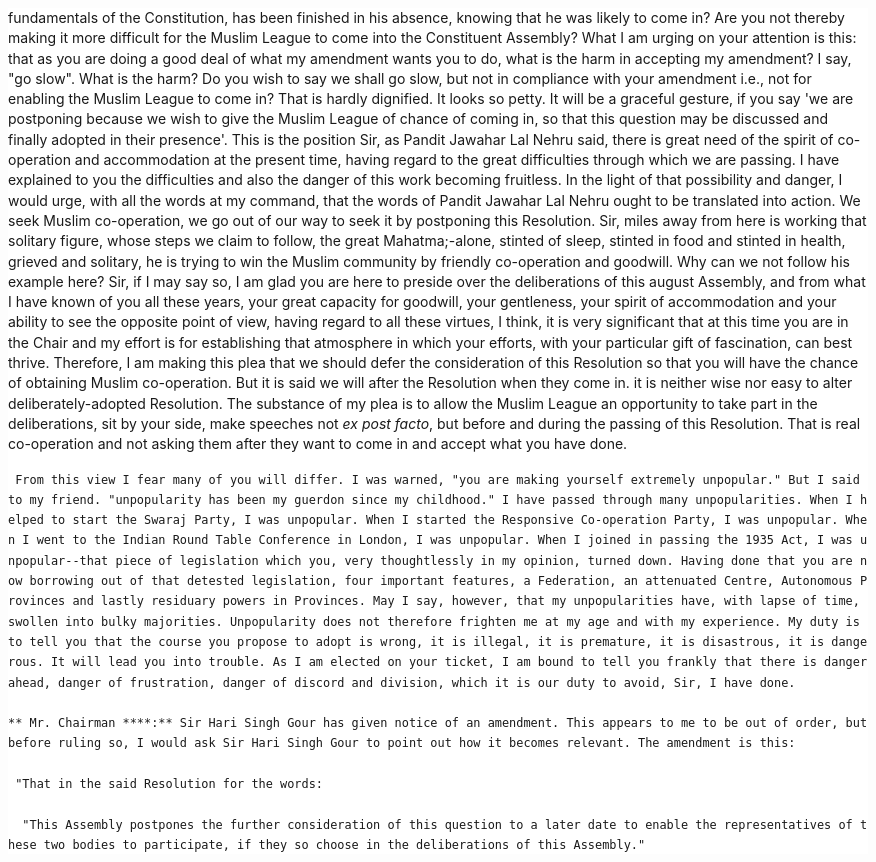 fundamentals of the Constitution, has been finished in his absence, knowing that he was likely to come in? Are you not thereby making it more difficult for the Muslim League to come into the Constituent Assembly? What I am urging on your attention is this: that as you are doing a good deal of what my amendment wants you to do, what is the harm in accepting my amendment? I say, "go slow". What is the harm? Do you wish to say we shall go slow, but not in compliance with your amendment i.e., not for enabling the Muslim League to come in? That is hardly dignified. It looks so petty. It will be a graceful gesture, if you say 'we are postponing because we wish to give the Muslim League of chance of coming in, so that this question may be discussed and finally adopted in their presence'. This is the position Sir, as Pandit Jawahar Lal Nehru said, there is great need of the spirit of co-operation and accommodation at the present time, having regard to the great difficulties through which we are passing. I have explained to you the difficulties and also the danger of this work becoming fruitless. In the light of that possibility and danger, I would urge, with all the words at my command, that the words of Pandit Jawahar Lal Nehru ought to be translated into action. We seek Muslim co-operation, we go out of our way to seek it by postponing this Resolution. Sir, miles away from here is working that solitary figure, whose steps we claim to follow, the great Mahatma;-alone, stinted of sleep, stinted in food and stinted in health, grieved and solitary, he is trying to win the Muslim community by friendly co-operation and goodwill. Why can we not follow his example here? Sir, if I may say so, I am glad you are here to preside over the deliberations of this august Assembly, and from what I have known of you all these years, your great capacity for goodwill, your gentleness, your spirit of accommodation and your ability to see the opposite point of view, having regard to all these virtues, I think, it is very significant that at this time you are in the Chair and my effort is for establishing that atmosphere in which your efforts, with your particular gift of fascination, can best thrive. Therefore, I am making this plea that we should defer the consideration of this Resolution so that you will have the chance of obtaining Muslim co-operation. But it is said we will after the Resolution when they come in. it is neither wise nor easy to alter deliberately-adopted Resolution. The substance of my plea is to allow the Muslim League an opportunity to take part in the deliberations, sit by your side, make speeches not _ex post facto_, but before and during the passing of this Resolution. That is real co-operation and not asking them after they want to come in and accept what you have done.

     From this view I fear many of you will differ. I was warned, "you are making yourself extremely unpopular." But I said to my friend. "unpopularity has been my guerdon since my childhood." I have passed through many unpopularities. When I helped to start the Swaraj Party, I was unpopular. When I started the Responsive Co-operation Party, I was unpopular. When I went to the Indian Round Table Conference in London, I was unpopular. When I joined in passing the 1935 Act, I was unpopular--that piece of legislation which you, very thoughtlessly in my opinion, turned down. Having done that you are now borrowing out of that detested legislation, four important features, a Federation, an attenuated Centre, Autonomous Provinces and lastly residuary powers in Provinces. May I say, however, that my unpopularities have, with lapse of time, swollen into bulky majorities. Unpopularity does not therefore frighten me at my age and with my experience. My duty is to tell you that the course you propose to adopt is wrong, it is illegal, it is premature, it is disastrous, it is dangerous. It will lead you into trouble. As I am elected on your ticket, I am bound to tell you frankly that there is danger ahead, danger of frustration, danger of discord and division, which it is our duty to avoid, Sir, I have done.

    ** Mr. Chairman ****:** Sir Hari Singh Gour has given notice of an amendment. This appears to me to be out of order, but before ruling so, I would ask Sir Hari Singh Gour to point out how it becomes relevant. The amendment is this:

     "That in the said Resolution for the words: 

      "This Assembly postpones the further consideration of this question to a later date to enable the representatives of these two bodies to participate, if they so choose in the deliberations of this Assembly."
